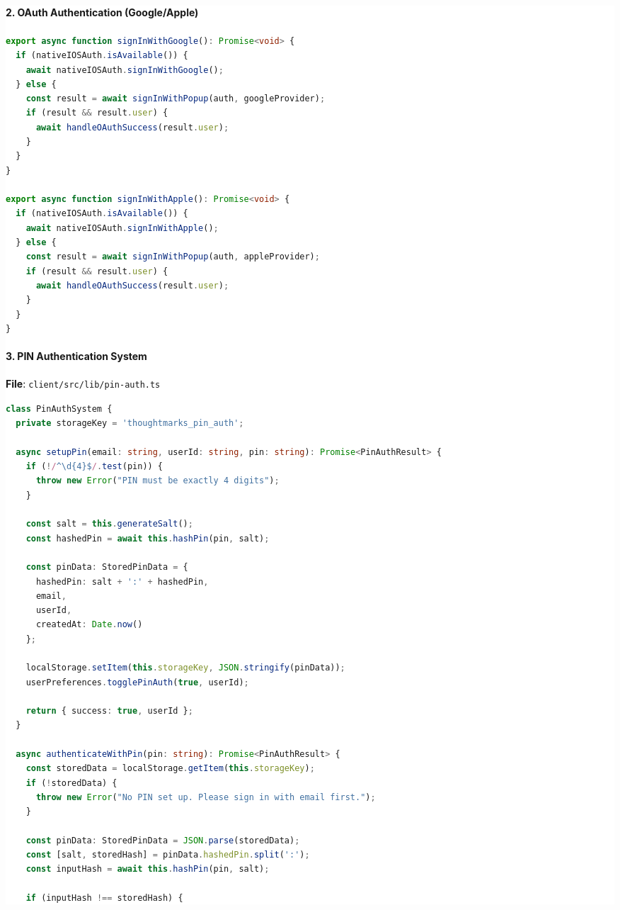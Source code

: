 #### 2. OAuth Authentication (Google/Apple)
```typescript
export async function signInWithGoogle(): Promise<void> {
  if (nativeIOSAuth.isAvailable()) {
    await nativeIOSAuth.signInWithGoogle();
  } else {
    const result = await signInWithPopup(auth, googleProvider);
    if (result && result.user) {
      await handleOAuthSuccess(result.user);
    }
  }
}

export async function signInWithApple(): Promise<void> {
  if (nativeIOSAuth.isAvailable()) {
    await nativeIOSAuth.signInWithApple();
  } else {
    const result = await signInWithPopup(auth, appleProvider);
    if (result && result.user) {
      await handleOAuthSuccess(result.user);
    }
  }
}
```

#### 3. PIN Authentication System
**File**: `client/src/lib/pin-auth.ts`

```typescript
class PinAuthSystem {
  private storageKey = 'thoughtmarks_pin_auth';
  
  async setupPin(email: string, userId: string, pin: string): Promise<PinAuthResult> {
    if (!/^\d{4}$/.test(pin)) {
      throw new Error("PIN must be exactly 4 digits");
    }

    const salt = this.generateSalt();
    const hashedPin = await this.hashPin(pin, salt);
    
    const pinData: StoredPinData = {
      hashedPin: salt + ':' + hashedPin,
      email,
      userId,
      createdAt: Date.now()
    };

    localStorage.setItem(this.storageKey, JSON.stringify(pinData));
    userPreferences.togglePinAuth(true, userId);
    
    return { success: true, userId };
  }

  async authenticateWithPin(pin: string): Promise<PinAuthResult> {
    const storedData = localStorage.getItem(this.storageKey);
    if (!storedData) {
      throw new Error("No PIN set up. Please sign in with email first.");
    }

    const pinData: StoredPinData = JSON.parse(storedData);
    const [salt, storedHash] = pinData.hashedPin.split(':');
    const inputHash = await this.hashPin(pin, salt);
    
    if (inputHash !== storedHash) {
```